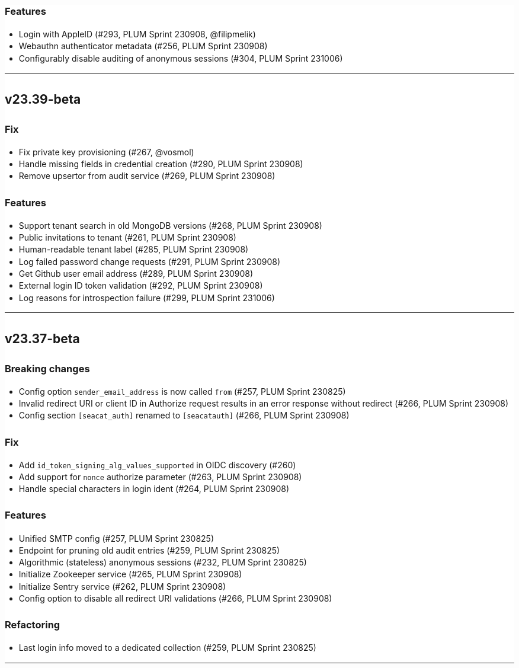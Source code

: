 ### Features
- Login with AppleID (#293, PLUM Sprint 230908, @filipmelik)
- Webauthn authenticator metadata (#256, PLUM Sprint 230908)
- Configurably disable auditing of anonymous sessions (#304, PLUM Sprint 231006)

---


## v23.39-beta

### Fix
- Fix private key provisioning (#267, @vosmol)
- Handle missing fields in credential creation (#290, PLUM Sprint 230908)
- Remove upsertor from audit service (#269, PLUM Sprint 230908)

### Features
- Support tenant search in old MongoDB versions (#268, PLUM Sprint 230908)
- Public invitations to tenant (#261, PLUM Sprint 230908)
- Human-readable tenant label (#285, PLUM Sprint 230908)
- Log failed password change requests (#291, PLUM Sprint 230908)
- Get Github user email address (#289, PLUM Sprint 230908)
- External login ID token validation (#292, PLUM Sprint 230908)
- Log reasons for introspection failure (#299, PLUM Sprint 231006)

---


## v23.37-beta

### Breaking changes
- Config option `sender_email_address` is now called `from` (#257, PLUM Sprint 230825)
- Invalid redirect URI or client ID in Authorize request results in an error response without redirect (#266, PLUM Sprint 230908)
- Config section `[seacat_auth]` renamed to `[seacatauth]` (#266, PLUM Sprint 230908)

### Fix
- Add `id_token_signing_alg_values_supported` in OIDC discovery (#260)
- Add support for `nonce` authorize parameter (#263, PLUM Sprint 230908)
- Handle special characters in login ident (#264, PLUM Sprint 230908)

### Features
- Unified SMTP config (#257, PLUM Sprint 230825)
- Endpoint for pruning old audit entries (#259, PLUM Sprint 230825)
- Algorithmic (stateless) anonymous sessions (#232, PLUM Sprint 230825)
- Initialize Zookeeper service (#265, PLUM Sprint 230908)
- Initialize Sentry service (#262, PLUM Sprint 230908)
- Config option to disable all redirect URI validations (#266, PLUM Sprint 230908)

### Refactoring
- Last login info moved to a dedicated collection (#259, PLUM Sprint 230825)

---